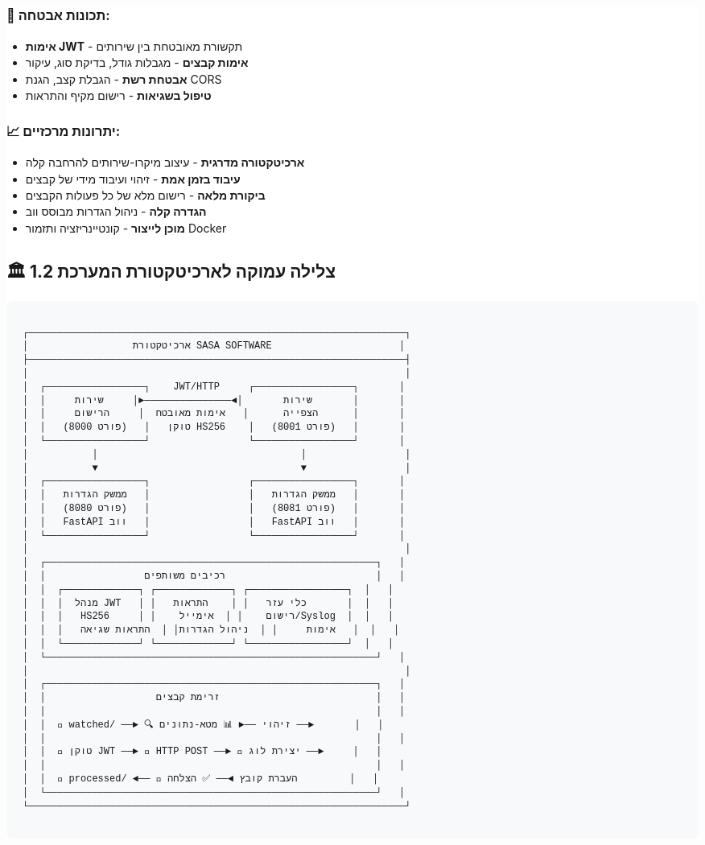 <h3>🔐 תכונות אבטחה:</h3>
<ul>
    <li><strong>אימות JWT</strong> - תקשורת מאובטחת בין שירותים</li>
    <li><strong>אימות קבצים</strong> - מגבלות גודל, בדיקת סוג, עיקור</li>
    <li><strong>אבטחת רשת</strong> - הגבלת קצב, הגנת CORS</li>
    <li><strong>טיפול בשגיאות</strong> - רישום מקיף והתראות</li>
</ul>

<h3>📈 יתרונות מרכזיים:</h3>
<ul>
    <li><strong>ארכיטקטורה מדרגית</strong> - עיצוב מיקרו-שירותים להרחבה קלה</li>
    <li><strong>עיבוד בזמן אמת</strong> - זיהוי ועיבוד מידי של קבצים</li>
    <li><strong>ביקורת מלאה</strong> - רישום מלא של כל פעולות הקבצים</li>
    <li><strong>הגדרה קלה</strong> - ניהול הגדרות מבוסס ווב</li>
    <li><strong>מוכן לייצור</strong> - קונטיינריזציה ותזמור Docker</li>
</ul>

<h2>🏛️ 1.2 צלילה עמוקה לארכיטקטורת המערכת</h2>

<div style="background: #f8f9fa; padding: 20px; border-radius: 8px; margin: 20px 0;">
<pre style="font-family: 'Courier New', monospace; font-size: 12px; line-height: 1.4;">
┌─────────────────────────────────────────────────────────────────┐
│                  ארכיטקטורת SASA SOFTWARE                      │
├─────────────────────────────────────────────────────────────────┤
│                                                                 │
│  ┌─────────────────┐    JWT/HTTP     ┌─────────────────┐       │
│  │     שירות       │◄───────────────►│     שירות       │       │
│  │     הצפייה      │   אימות מאובטח  │     הרישום      │       │
│  │   (פורט 8000)   │   טוקן HS256    │   (פורט 8001)   │       │
│  └─────────────────┘                 └─────────────────┘       │
│           │                                   │                 │
│           ▼                                   ▼                 │
│  ┌─────────────────┐                 ┌─────────────────┐       │
│  │   ממשק הגדרות   │                 │   ממשק הגדרות   │       │
│  │   (פורט 8080)   │                 │   (פורט 8081)   │       │
│  │   FastAPI ווב   │                 │   FastAPI ווב   │       │
│  └─────────────────┘                 └─────────────────┘       │
│                                                                 │
│  ┌─────────────────────────────────────────────────────────┐   │
│  │                 רכיבים משותפים                          │   │
│  │  ┌─────────────┐ ┌─────────────┐ ┌─────────────────┐  │   │
│  │  │  מנהל JWT   │ │   כלי עזר   │ │    התראות       │  │   │
│  │  │   HS256     │ │    רישום    │ │  אימייל/Syslog  │  │   │
│  │  │   אימות     │ │  ניהול הגדרות│ │  התראות שגיאה   │  │   │
│  │  └─────────────┘ └─────────────┘ └─────────────────┘  │   │
│  └─────────────────────────────────────────────────────────┘   │
│                                                                 │
│  ┌─────────────────────────────────────────────────────────┐   │
│  │                   זרימת קבצים                           │   │
│  │                                                         │   │
│  │  📁 watched/ ──► 🔍 זיהוי ──► 📊 מטא-נתונים ──►       │   │
│  │                                                         │   │
│  │  🔐 טוקן JWT ──► 📡 HTTP POST ──► 📄 יצירת לוג ──►     │   │
│  │                                                         │   │
│  │  📁 processed/ ◄── 🚀 העברת קובץ ◄── ✅ הצלחה         │   │
│  └─────────────────────────────────────────────────────────┘   │
└─────────────────────────────────────────────────────────────────┘
</pre>
</div>
